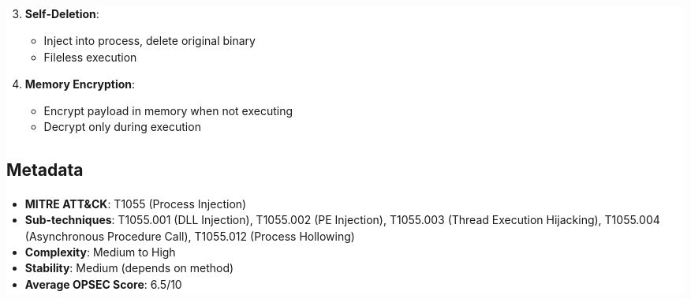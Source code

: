 3. **Self-Deletion**:
   - Inject into process, delete original binary
   - Fileless execution

4. **Memory Encryption**:
   - Encrypt payload in memory when not executing
   - Decrypt only during execution

## Metadata

- **MITRE ATT&CK**: T1055 (Process Injection)
- **Sub-techniques**: T1055.001 (DLL Injection), T1055.002 (PE Injection), T1055.003 (Thread Execution Hijacking), T1055.004 (Asynchronous Procedure Call), T1055.012 (Process Hollowing)
- **Complexity**: Medium to High
- **Stability**: Medium (depends on method)
- **Average OPSEC Score**: 6.5/10
